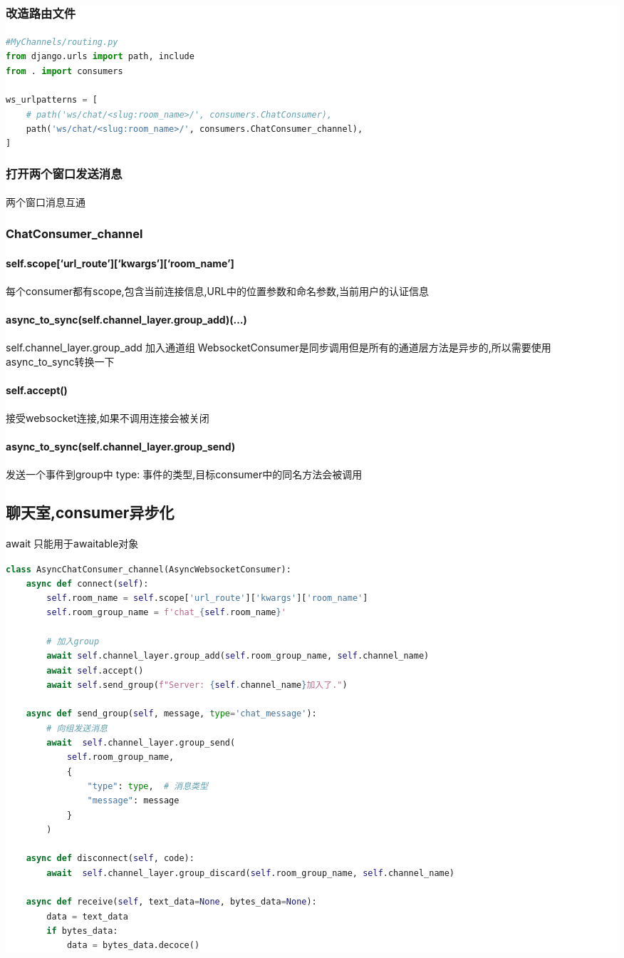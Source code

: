 ### 改造路由文件
``` python
#MyChannels/routing.py
from django.urls import path, include
from . import consumers

ws_urlpatterns = [
    # path('ws/chat/<slug:room_name>/', consumers.ChatConsumer),
    path('ws/chat/<slug:room_name>/', consumers.ChatConsumer_channel),
]

```

### 打开两个窗口发送消息
两个窗口消息互通

### ChatConsumer_channel
#### self.scope[‘url_route’][‘kwargs’][‘room_name’]
每个consumer都有scope,包含当前连接信息,URL中的位置参数和命名参数,当前用户的认证信息

#### async_to_sync(self.channel_layer.group_add)(…)
self.channel_layer.group_add 加入通道组
WebsocketConsumer是同步调用但是所有的通道层方法是异步的,所以需要使用async_to_sync转换一下

#### self.accept()
接受websocket连接,如果不调用连接会被关闭

#### async_to_sync(self.channel_layer.group_send)
发送一个事件到group中
type: 事件的类型,目标consumer中的同名方法会被调用


## 聊天室,consumer异步化
await 只能用于awaitable对象
``` python
class AsyncChatConsumer_channel(AsyncWebsocketConsumer):
    async def connect(self):
        self.room_name = self.scope['url_route']['kwargs']['room_name']
        self.room_group_name = f'chat_{self.room_name}'

        # 加入group
        await self.channel_layer.group_add(self.room_group_name, self.channel_name)
        await self.accept()
        await self.send_group(f"Server: {self.channel_name}加入了.")

    async def send_group(self, message, type='chat_message'):
        # 向组发送消息
        await  self.channel_layer.group_send(
            self.room_group_name,
            {
                "type": type,  # 消息类型
                "message": message
            }
        )

    async def disconnect(self, code):
        await  self.channel_layer.group_discard(self.room_group_name, self.channel_name)

    async def receive(self, text_data=None, bytes_data=None):
        data = text_data
        if bytes_data:
            data = bytes_data.decoce()
```